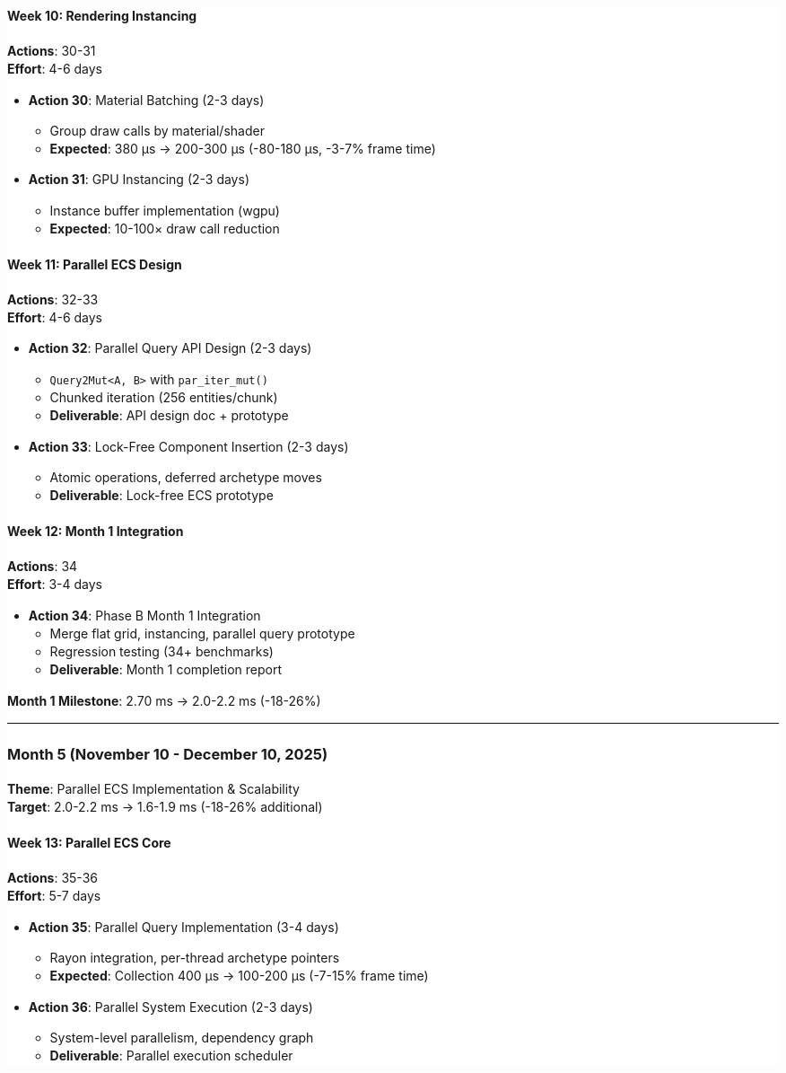 #### Week 10: Rendering Instancing
**Actions**: 30-31  
**Effort**: 4-6 days

- **Action 30**: Material Batching (2-3 days)
  - Group draw calls by material/shader
  - **Expected**: 380 µs → 200-300 µs (-80-180 µs, -3-7% frame time)

- **Action 31**: GPU Instancing (2-3 days)
  - Instance buffer implementation (wgpu)
  - **Expected**: 10-100× draw call reduction

#### Week 11: Parallel ECS Design
**Actions**: 32-33  
**Effort**: 4-6 days

- **Action 32**: Parallel Query API Design (2-3 days)
  - `Query2Mut<A, B>` with `par_iter_mut()`
  - Chunked iteration (256 entities/chunk)
  - **Deliverable**: API design doc + prototype

- **Action 33**: Lock-Free Component Insertion (2-3 days)
  - Atomic operations, deferred archetype moves
  - **Deliverable**: Lock-free ECS prototype

#### Week 12: Month 1 Integration
**Actions**: 34  
**Effort**: 3-4 days

- **Action 34**: Phase B Month 1 Integration
  - Merge flat grid, instancing, parallel query prototype
  - Regression testing (34+ benchmarks)
  - **Deliverable**: Month 1 completion report

**Month 1 Milestone**: 2.70 ms → 2.0-2.2 ms (-18-26%)

---

### Month 5 (November 10 - December 10, 2025)

**Theme**: Parallel ECS Implementation & Scalability  
**Target**: 2.0-2.2 ms → 1.6-1.9 ms (-18-26% additional)

#### Week 13: Parallel ECS Core
**Actions**: 35-36  
**Effort**: 5-7 days

- **Action 35**: Parallel Query Implementation (3-4 days)
  - Rayon integration, per-thread archetype pointers
  - **Expected**: Collection 400 µs → 100-200 µs (-7-15% frame time)

- **Action 36**: Parallel System Execution (2-3 days)
  - System-level parallelism, dependency graph
  - **Deliverable**: Parallel execution scheduler
